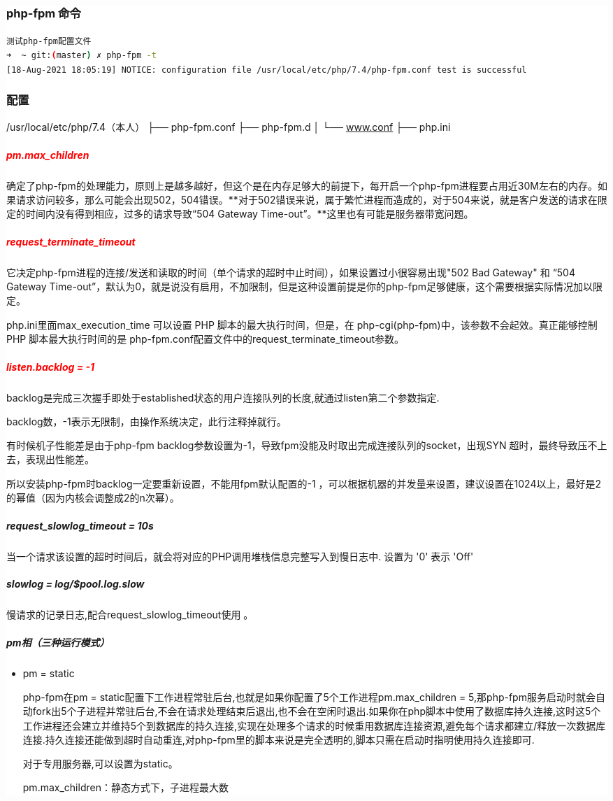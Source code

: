 
### php-fpm 命令

```sh
测试php-fpm配置文件
➜  ~ git:(master) ✗ php-fpm -t
[18-Aug-2021 18:05:19] NOTICE: configuration file /usr/local/etc/php/7.4/php-fpm.conf test is successful
```

### 配置
/usr/local/etc/php/7.4（本人）
├── php-fpm.conf
├── php-fpm.d
│ └── www.conf
├── php.ini

##### <font color="red">pm.max_children</font>

确定了php-fpm的处理能力，原则上是越多越好，但这个是在内存足够大的前提下，每开启一个php-fpm进程要占用近30M左右的内存。如果请求访问较多，那么可能会出现502，504错误。**对于502错误来说，属于繁忙进程而造成的，对于504来说，就是客户发送的请求在限定的时间内没有得到相应，过多的请求导致“504 Gateway Time-out”。**这里也有可能是服务器带宽问题。

##### <font color="red">request_terminate_timeout</font>

它决定php-fpm进程的连接/发送和读取的时间（单个请求的超时中止时间），如果设置过小很容易出现"502 Bad Gateway" 和 “504 Gateway Time-out”，默认为0，就是说没有启用，不加限制，但是这种设置前提是你的php-fpm足够健康，这个需要根据实际情况加以限定。

php.ini里面max_execution_time 可以设置 PHP 脚本的最大执行时间，但是，在 php-cgi(php-fpm)中，该参数不会起效。真正能够控制 PHP 脚本最大执行时间的是 php-fpm.conf配置文件中的request_terminate_timeout参数。

##### <font color="red">listen.backlog = -1</font>
backlog是完成三次握手即处于established状态的用户连接队列的长度,就通过listen第二个参数指定.

backlog数，-1表示无限制，由操作系统决定，此行注释掉就行。

有时候机子性能差是由于php-fpm backlog参数设置为-1，导致fpm没能及时取出完成连接队列的socket，出现SYN 超时，最终导致压不上去，表现出性能差。

所以安装php-fpm时backlog一定要重新设置，不能用fpm默认配置的-1 ，可以根据机器的并发量来设置，建议设置在1024以上，最好是2的幂值（因为内核会调整成2的n次幂）。

##### request_slowlog_timeout = 10s
当一个请求该设置的超时时间后，就会将对应的PHP调用堆栈信息完整写入到慢日志中. 设置为 '0' 表示 'Off'

##### slowlog = log/$pool.log.slow
慢请求的记录日志,配合request_slowlog_timeout使用
 。

##### pm相（三种运行模式）
* pm = static

    php-fpm在pm = static配置下工作进程常驻后台,也就是如果你配置了5个工作进程pm.max_children = 5,那php-fpm服务启动时就会自动fork出5个子进程并常驻后台,不会在请求处理结束后退出,也不会在空闲时退出.如果你在php脚本中使用了数据库持久连接,这时这5个工作进程还会建立并维持5个到数据库的持久连接,实现在处理多个请求的时候重用数据库连接资源,避免每个请求都建立/释放一次数据库连接.持久连接还能做到超时自动重连,对php-fpm里的脚本来说是完全透明的,脚本只需在启动时指明使用持久连接即可.

    对于专用服务器,可以设置为static。

    pm.max_children：静态方式下，子进程最大数
